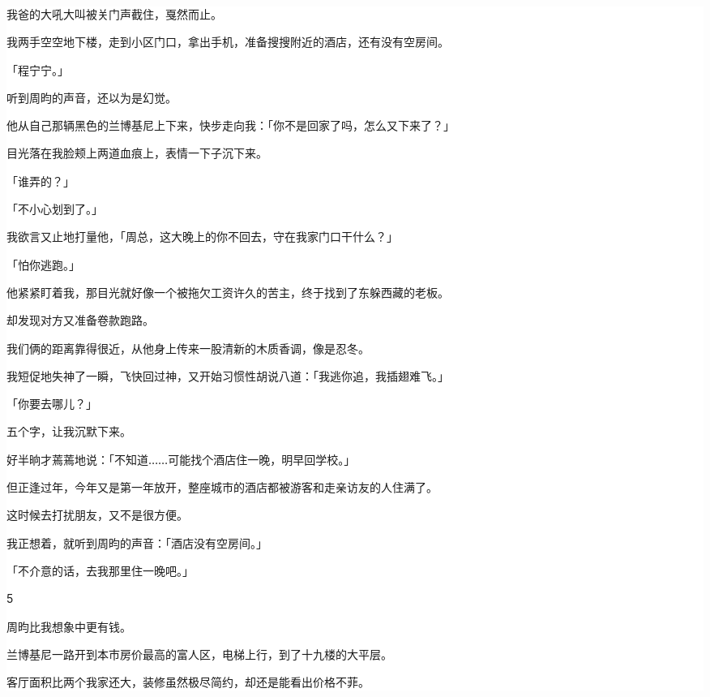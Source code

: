 我爸的大吼大叫被关门声截住，戛然而止。


我两手空空地下楼，走到小区门口，拿出手机，准备搜搜附近的酒店，还有没有空房间。


「程宁宁。」


听到周昀的声音，还以为是幻觉。


他从自己那辆黑色的兰博基尼上下来，快步走向我：「你不是回家了吗，怎么又下来了？」


目光落在我脸颊上两道血痕上，表情一下子沉下来。


「谁弄的？」


「不小心划到了。」


我欲言又止地打量他，「周总，这大晚上的你不回去，守在我家门口干什么？」


「怕你逃跑。」


他紧紧盯着我，那目光就好像一个被拖欠工资许久的苦主，终于找到了东躲西藏的老板。


却发现对方又准备卷款跑路。


我们俩的距离靠得很近，从他身上传来一股清新的木质香调，像是忍冬。


我短促地失神了一瞬，飞快回过神，又开始习惯性胡说八道：「我逃你追，我插翅难飞。」


「你要去哪儿？」


五个字，让我沉默下来。


好半晌才蔫蔫地说：「不知道……可能找个酒店住一晚，明早回学校。」


但正逢过年，今年又是第一年放开，整座城市的酒店都被游客和走亲访友的人住满了。


这时候去打扰朋友，又不是很方便。


我正想着，就听到周昀的声音：「酒店没有空房间。」


「不介意的话，去我那里住一晚吧。」


5


周昀比我想象中更有钱。


兰博基尼一路开到本市房价最高的富人区，电梯上行，到了十九楼的大平层。


客厅面积比两个我家还大，装修虽然极尽简约，却还是能看出价格不菲。
